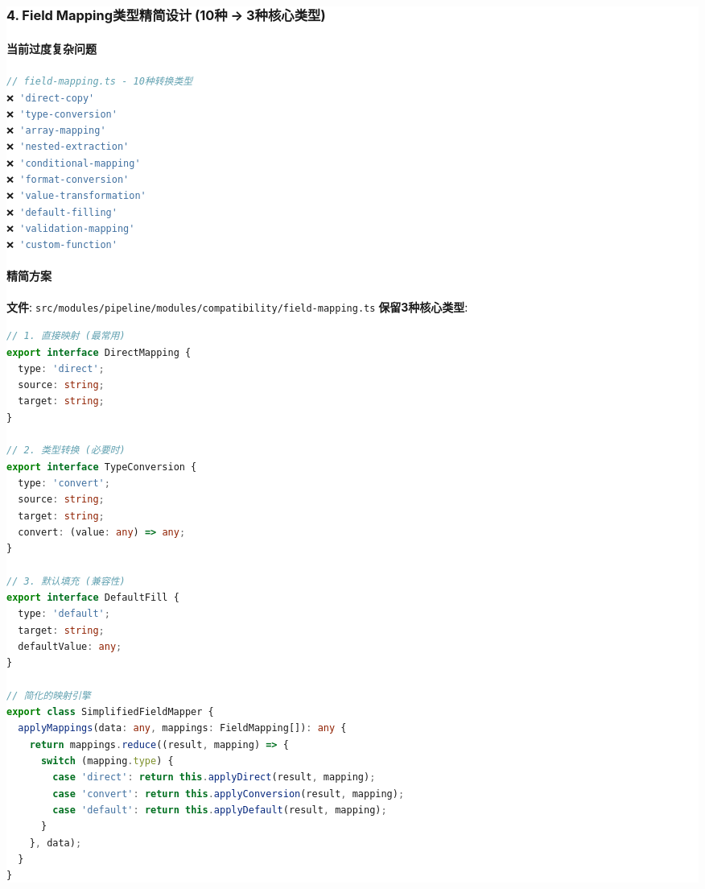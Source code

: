 ### 4. Field Mapping类型精简设计 (10种 → 3种核心类型)

#### 当前过度复杂问题
```typescript
// field-mapping.ts - 10种转换类型
❌ 'direct-copy'
❌ 'type-conversion'
❌ 'array-mapping'
❌ 'nested-extraction'
❌ 'conditional-mapping'
❌ 'format-conversion'
❌ 'value-transformation'
❌ 'default-filling'
❌ 'validation-mapping'
❌ 'custom-function'
```

#### 精简方案
**文件**: `src/modules/pipeline/modules/compatibility/field-mapping.ts`
**保留3种核心类型**:

```typescript
// 1. 直接映射 (最常用)
export interface DirectMapping {
  type: 'direct';
  source: string;
  target: string;
}

// 2. 类型转换 (必要时)
export interface TypeConversion {
  type: 'convert';
  source: string;
  target: string;
  convert: (value: any) => any;
}

// 3. 默认填充 (兼容性)
export interface DefaultFill {
  type: 'default';
  target: string;
  defaultValue: any;
}

// 简化的映射引擎
export class SimplifiedFieldMapper {
  applyMappings(data: any, mappings: FieldMapping[]): any {
    return mappings.reduce((result, mapping) => {
      switch (mapping.type) {
        case 'direct': return this.applyDirect(result, mapping);
        case 'convert': return this.applyConversion(result, mapping);
        case 'default': return this.applyDefault(result, mapping);
      }
    }, data);
  }
}
```

